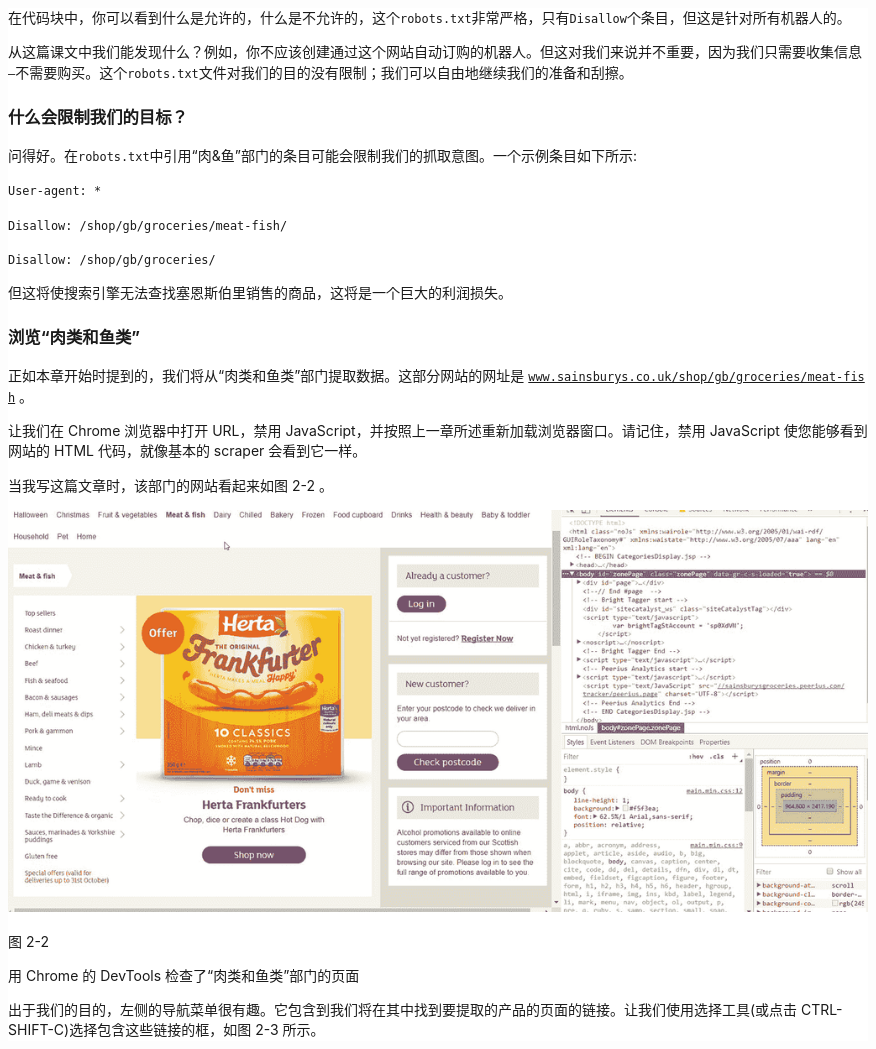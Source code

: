 在代码块中，你可以看到什么是允许的，什么是不允许的，这个`robots.txt`非常严格，只有`Disallow`个条目，但这是针对所有机器人的。

从这篇课文中我们能发现什么？例如，你不应该创建通过这个网站自动订购的机器人。但这对我们来说并不重要，因为我们只需要收集信息`—`不需要购买。这个`robots.txt`文件对我们的目的没有限制；我们可以自由地继续我们的准备和刮擦。

### 什么会限制我们的目标？

问得好。在`robots.txt`中引用“肉&鱼”部门的条目可能会限制我们的抓取意图。一个示例条目如下所示:

`User-agent: *`

`Disallow: /shop/gb/groceries/meat-fish/`

`Disallow: /shop/gb/groceries/`

但这将使搜索引擎无法查找塞恩斯伯里销售的商品，这将是一个巨大的利润损失。

### 浏览“肉类和鱼类”

正如本章开始时提到的，我们将从“肉类和鱼类”部门提取数据。这部分网站的网址是 [`www.sainsburys.co.uk/shop/gb/groceries/meat-fish`](http://www.sainsburys.co.uk/shop/gb/groceries/meat-fish) 。

让我们在 Chrome 浏览器中打开 URL，禁用 JavaScript，并按照上一章所述重新加载浏览器窗口。请记住，禁用 JavaScript 使您能够看到网站的 HTML 代码，就像基本的 scraper 会看到它一样。

当我写这篇文章时，该部门的网站看起来如图 2-2 。

![img/460350_1_En_2_Fig2_HTML.png](img/460350_1_En_2_Fig2_HTML.png)

图 2-2

用 Chrome 的 DevTools 检查了“肉类和鱼类”部门的页面

出于我们的目的，左侧的导航菜单很有趣。它包含到我们将在其中找到要提取的产品的页面的链接。让我们使用选择工具(或点击 CTRL-SHIFT-C)选择包含这些链接的框，如图 2-3 所示。

